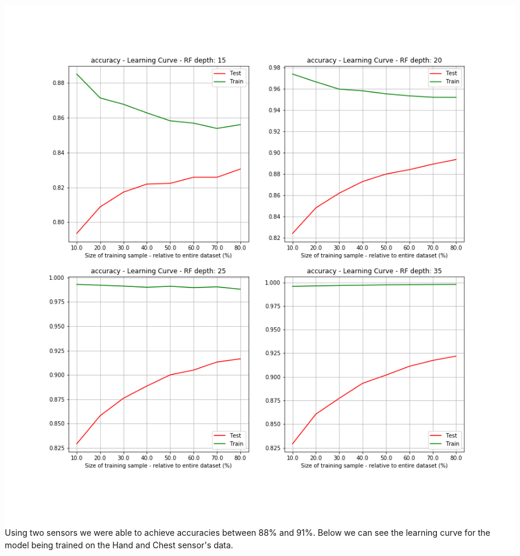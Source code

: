![alt text](/images/2017-9-22_post/RF_Hand_accuracy_LearningCurve.png "Random Forest - Hand Sensor - Accuracy - Learning Curves")

Using two sensors we were able to achieve accuracies between 88% and 91%. Below we can see the learning curve for the model being trained on the Hand and Chest sensor's data.
